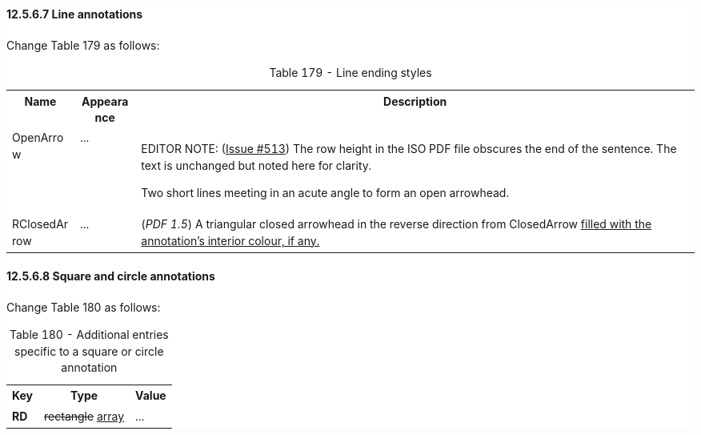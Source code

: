 
<h4 id="H12.5.6.7">12.5.6.7 Line annotations</h4>

<p class="location">Change Table 179 as follows:</p>

<table>
  <caption id="Table179">Table 179 - Line ending styles</caption>
  <tr>
    <th>Name</th>
    <th>Appearance</th>
    <th>Description</th>
  </tr>
  <tr>
    <td>OpenArrow</td>
    <td>...</td>
    <td>
      <p class="editornote">EDITOR NOTE: (<a href="https://github.com/pdf-association/pdf-issues/issues/513">Issue #513</a>) 
      The row height in the ISO PDF file obscures the end of the sentence. The text is unchanged but noted here for clarity.</p>
      <p>Two short lines meeting in an acute angle to form an open arrowhead.</p>
    </td>
  </tr>
  <tr>
    <td>RClosedArrow</td>
    <td>...</td>
    <td>
      (<i>PDF 1.5</i>) A triangular closed arrowhead in the reverse direction from ClosedArrow
      <ins onMouseEnter="mouseEnter(this)" data-issue="515">filled with the annotation’s interior colour, if any.</ins>
    </td>
  </tr>
</table>


<h4 id="H12.5.6.8">12.5.6.8 Square and circle annotations</h4>

<p class="location">Change Table 180 as follows:</p>

<table>
  <caption id="Table180">Table 180 - Additional entries specific to a square or circle annotation</caption>
  <tr>
    <th>Key</th>
    <th>Type</th>
    <th>Value</th>
  </tr>
  <tr>
    <td><b>RD</b></td>
    <td>
      <del onMouseEnter="mouseEnter(this)" data-issue="524">rectangle</del> 
      <ins onMouseEnter="mouseEnter(this)" data-issue="524">array</ins>
    </td>
    <td>
       ...
    </td>
  </tr>
</table>

